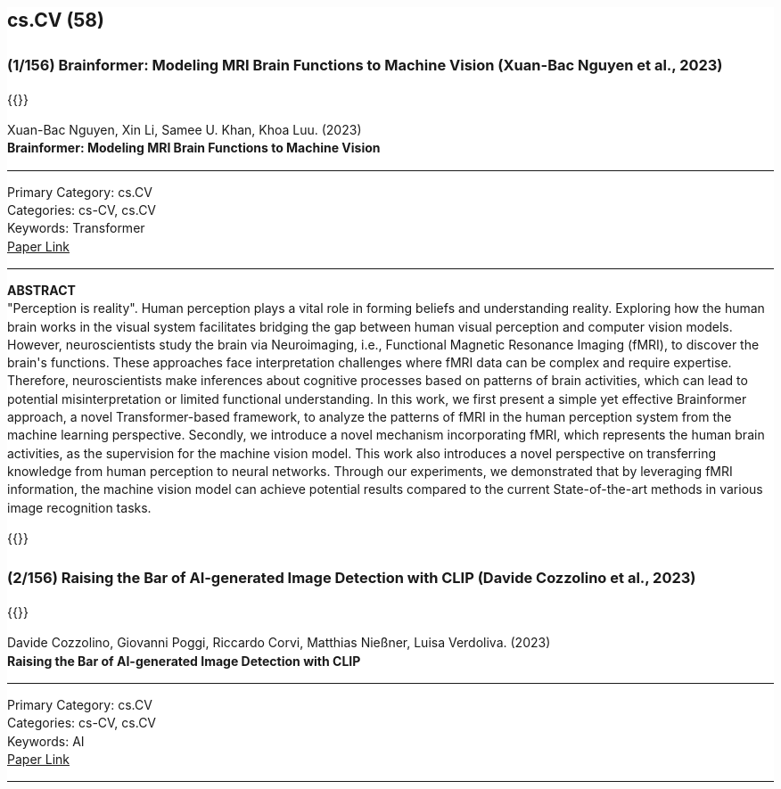 ## cs.CV (58)



### (1/156) Brainformer: Modeling MRI Brain Functions to Machine Vision (Xuan-Bac Nguyen et al., 2023)

{{<citation>}}

Xuan-Bac Nguyen, Xin Li, Samee U. Khan, Khoa Luu. (2023)  
**Brainformer: Modeling MRI Brain Functions to Machine Vision**  

---
Primary Category: cs.CV  
Categories: cs-CV, cs.CV  
Keywords: Transformer  
[Paper Link](http://arxiv.org/abs/2312.00236v1)  

---


**ABSTRACT**  
"Perception is reality". Human perception plays a vital role in forming beliefs and understanding reality. Exploring how the human brain works in the visual system facilitates bridging the gap between human visual perception and computer vision models. However, neuroscientists study the brain via Neuroimaging, i.e., Functional Magnetic Resonance Imaging (fMRI), to discover the brain's functions. These approaches face interpretation challenges where fMRI data can be complex and require expertise. Therefore, neuroscientists make inferences about cognitive processes based on patterns of brain activities, which can lead to potential misinterpretation or limited functional understanding. In this work, we first present a simple yet effective Brainformer approach, a novel Transformer-based framework, to analyze the patterns of fMRI in the human perception system from the machine learning perspective. Secondly, we introduce a novel mechanism incorporating fMRI, which represents the human brain activities, as the supervision for the machine vision model. This work also introduces a novel perspective on transferring knowledge from human perception to neural networks. Through our experiments, we demonstrated that by leveraging fMRI information, the machine vision model can achieve potential results compared to the current State-of-the-art methods in various image recognition tasks.

{{</citation>}}


### (2/156) Raising the Bar of AI-generated Image Detection with CLIP (Davide Cozzolino et al., 2023)

{{<citation>}}

Davide Cozzolino, Giovanni Poggi, Riccardo Corvi, Matthias Nießner, Luisa Verdoliva. (2023)  
**Raising the Bar of AI-generated Image Detection with CLIP**  

---
Primary Category: cs.CV  
Categories: cs-CV, cs.CV  
Keywords: AI  
[Paper Link](http://arxiv.org/abs/2312.00195v1)  

---
